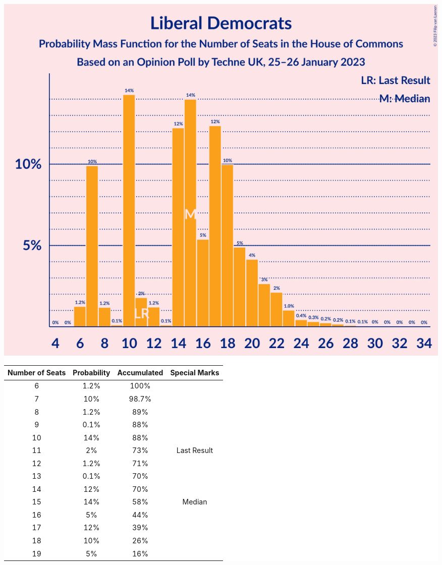 ![Graph with seats probability mass function not yet produced](2023-01-26-TechneUK-seats-pmf-liberaldemocrats.png "Seats Probability Mass Function")

| Number of Seats | Probability | Accumulated | Special Marks |
|:---------------:|:-----------:|:-----------:|:-------------:|
| 6 | 1.2% | 100% |  |
| 7 | 10% | 98.7% |  |
| 8 | 1.2% | 89% |  |
| 9 | 0.1% | 88% |  |
| 10 | 14% | 88% |  |
| 11 | 2% | 73% | Last Result |
| 12 | 1.2% | 71% |  |
| 13 | 0.1% | 70% |  |
| 14 | 12% | 70% |  |
| 15 | 14% | 58% | Median |
| 16 | 5% | 44% |  |
| 17 | 12% | 39% |  |
| 18 | 10% | 26% |  |
| 19 | 5% | 16% |  |